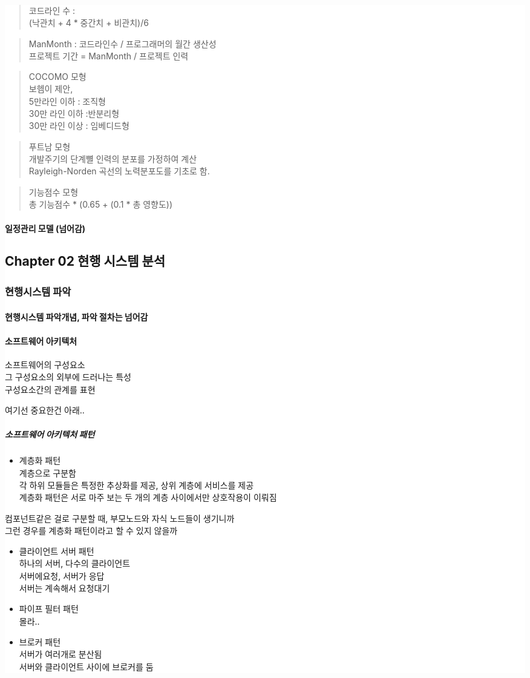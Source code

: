 
> 코드라인 수 :  
(낙관치 + 4 * 중간치 + 비관치)/6   
  
> ManMonth : 코드라인수 / 프로그래머의 월간 생산성  
프로젝트 기간 = ManMonth / 프로젝트 인력  
  
> COCOMO 모형  
보헴이 제안,   
5만라인 이하 : 조직형  
30만 라인 이하 :반분리형  
30만 라인 이상 : 임베디드형   
  
> 푸트남 모형  
개발주기의 단계뼐 인력의 분포를 가정하여 계산   
Rayleigh-Norden 곡선의 노력분포도를 기초로 함.  
  
> 기능점수 모형  
총 기능점수 * (0.65 + (0.1 * 총 영향도))  
  
#### 일정관리 모델 (넘어감)  
  
## Chapter 02 현행 시스템 분석   
  
### 현행시스템 파악  
  
#### 현행시스템 파악개념, 파악 절차는 넘어감  
  
#### 소프트웨어 아키텍처  
  
소프트웨어의 구성요소  
그 구성요소의 외부에 드러나는 특성  
구성요소간의 관계를 표현  
  
여기선 중요한건 아래..  
  
##### 소프트웨어 아키텍처 패턴  
  
- 계층화 패턴  
계층으로 구분함  
각 하위 모듈들은 특정한 추상화를 제공, 상위 계층에 서비스를 제공  
계층화 패턴은 서로 마주 보는 두 개의 계층 사이에서만 상호작용이 이뤄짐  
  
컴포넌트같은 걸로 구분할 때, 부모노드와 자식 노드들이 생기니까  
그런 경우를 계층화 패턴이라고 할 수 있지 않을까  
  
- 클라이언트 서버 패턴  
하나의 서버, 다수의 클라이언트  
서버에요청, 서버가 응답  
서버는 계속해서 요청대기  
  
- 파이프 필터 패턴  
몰라..  
  
- 브로커 패턴  
서버가 여러개로 분산됨  
서버와 클라이언트 사이에 브로커를 둠  
  